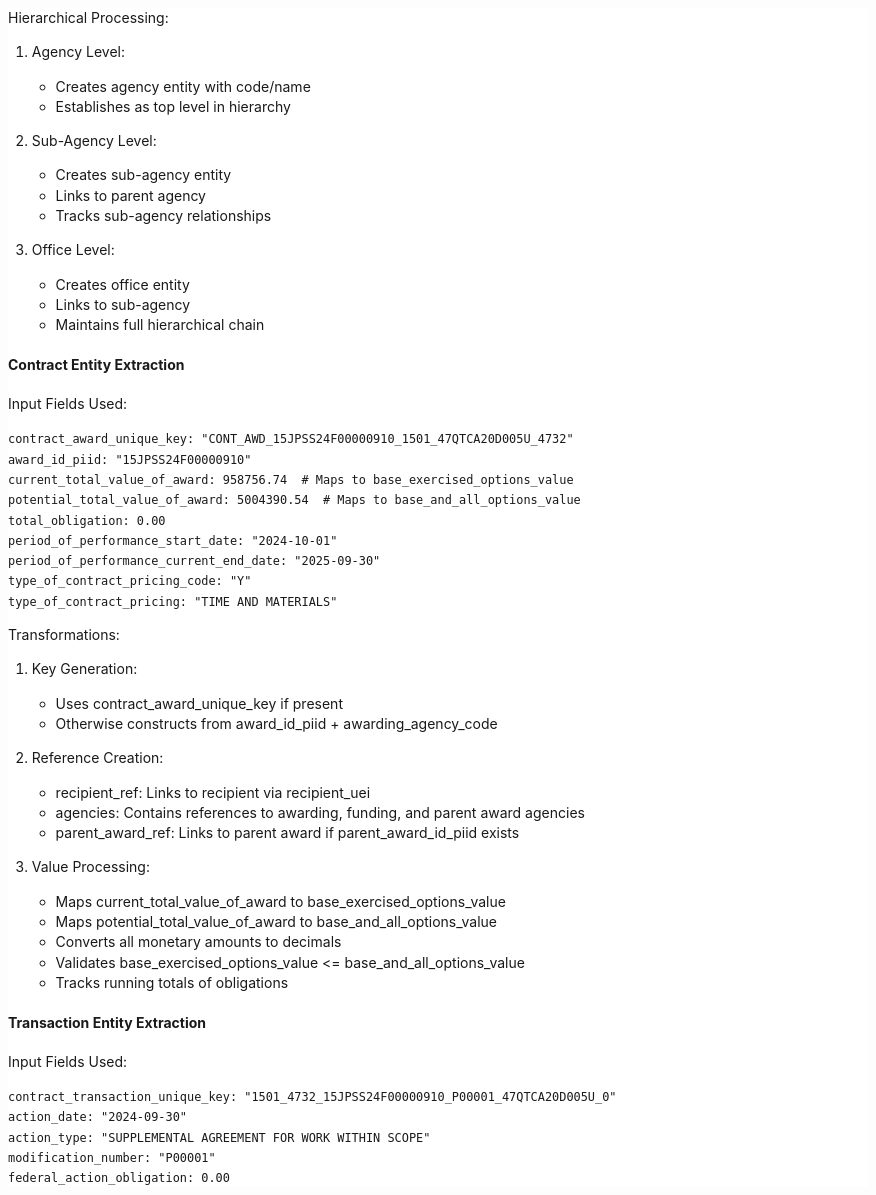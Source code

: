 Hierarchical Processing:
1. Agency Level:
   - Creates agency entity with code/name
   - Establishes as top level in hierarchy

2. Sub-Agency Level:  
   - Creates sub-agency entity
   - Links to parent agency
   - Tracks sub-agency relationships

3. Office Level:
   - Creates office entity
   - Links to sub-agency
   - Maintains full hierarchical chain

#### Contract Entity Extraction 
Input Fields Used:
```
contract_award_unique_key: "CONT_AWD_15JPSS24F00000910_1501_47QTCA20D005U_4732"
award_id_piid: "15JPSS24F00000910"
current_total_value_of_award: 958756.74  # Maps to base_exercised_options_value
potential_total_value_of_award: 5004390.54  # Maps to base_and_all_options_value
total_obligation: 0.00
period_of_performance_start_date: "2024-10-01"
period_of_performance_current_end_date: "2025-09-30"
type_of_contract_pricing_code: "Y"
type_of_contract_pricing: "TIME AND MATERIALS"
```

Transformations:
1. Key Generation:
   - Uses contract_award_unique_key if present
   - Otherwise constructs from award_id_piid + awarding_agency_code

2. Reference Creation:
   - recipient_ref: Links to recipient via recipient_uei
   - agencies: Contains references to awarding, funding, and parent award agencies
   - parent_award_ref: Links to parent award if parent_award_id_piid exists

3. Value Processing:
   - Maps current_total_value_of_award to base_exercised_options_value
   - Maps potential_total_value_of_award to base_and_all_options_value
   - Converts all monetary amounts to decimals
   - Validates base_exercised_options_value <= base_and_all_options_value
   - Tracks running totals of obligations

#### Transaction Entity Extraction
Input Fields Used:
```
contract_transaction_unique_key: "1501_4732_15JPSS24F00000910_P00001_47QTCA20D005U_0"
action_date: "2024-09-30"
action_type: "SUPPLEMENTAL AGREEMENT FOR WORK WITHIN SCOPE"
modification_number: "P00001"
federal_action_obligation: 0.00
```
